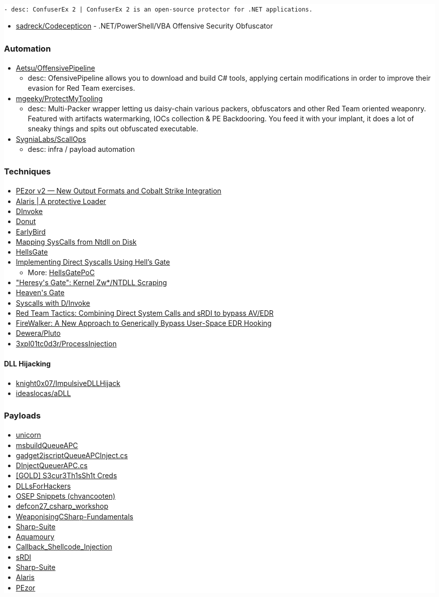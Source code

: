     - desc: ConfuserEx 2 | ConfuserEx 2 is an open-source protector for .NET applications.
- [sadreck/Codecepticon](https://github.com/sadreck/Codecepticon) - .NET/PowerShell/VBA Offensive Security Obfuscator

### Automation
- [Aetsu/OffensivePipeline](https://github.com/Aetsu/OffensivePipeline)
    - desc: OfensivePipeline allows you to download and build C# tools, applying certain modifications in order to improve their evasion for Red Team exercises.
- [mgeeky/ProtectMyTooling](https://github.com/mgeeky/ProtectMyTooling)
    - desc: Multi-Packer wrapper letting us daisy-chain various packers, obfuscators and other Red Team oriented weaponry. Featured with artifacts watermarking, IOCs collection & PE Backdooring. You feed it with your implant, it does a lot of sneaky things and spits out obfuscated executable.
- [SygniaLabs/ScallOps](https://github.com/SygniaLabs/ScallOps)
    - desc: infra / payload automation

### Techniques
* [PEzor v2 — New Output Formats and Cobalt Strike Integration](https://iwantmore.pizza/posts/PEzor2.html)
* [Alaris | A protective Loader](https://sevrosecurity.com/2020/10/14/alaris-a-protective-loader/)
* [DInvoke](https://github.com/TheWover/DInvoke)
* [Donut](https://github.com/TheWover/donut)
* [EarlyBird](https://www.ired.team/offensive-security/code-injection-process-injection/early-bird-apc-queue-code-injection)
* [Mapping SysCalls from Ntdll on Disk](https://www.ired.team/offensive-security/defense-evasion/retrieving-ntdll-syscall-stubs-at-run-time)
* [HellsGate](https://vxug.fakedoma.in/papers/VXUG/Exclusive/HellsGate.pdf)
* [Implementing Direct Syscalls Using Hell’s Gate](https://teamhydra.blog/2020/09/18/implementing-direct-syscalls-using-hells-gate/)
    * More: [HellsGatePoC](https://github.com/N4kedTurtle/HellsGatePoC)
* ["Heresy's Gate": Kernel Zw*/NTDLL Scraping](https://zerosum0x0.blogspot.com/2020/06/heresys-gate-kernel-zwntdll-scraping.html)
* [Heaven's Gate](https://github.com/darkspik3/Valhalla-ezines/blob/master/Valhalla%20%231/articles/HEAVEN.TXT)
* [Syscalls with D/Invoke](https://offensivedefence.co.uk/posts/dinvoke-syscalls/)
* [Red Team Tactics: Combining Direct System Calls and sRDI to bypass AV/EDR](https://outflank.nl/blog/2019/06/19/red-team-tactics-combining-direct-system-calls-and-srdi-to-bypass-av-edr/)
* [FireWalker: A New Approach to Generically Bypass User-Space EDR Hooking](https://www.mdsec.co.uk/2020/08/firewalker-a-new-approach-to-generically-bypass-user-space-edr-hooking/)
* [Dewera/Pluto](https://github.com/Dewera/Pluto)
* [3xpl01tc0d3r/ProcessInjection](https://github.com/3xpl01tc0d3r/ProcessInjection)

#### DLL Hijacking
* [knight0x07/ImpulsiveDLLHijack](https://github.com/knight0x07/ImpulsiveDLLHijack)
* [ideaslocas/aDLL](https://github.com/ideaslocas/aDLL)

### Payloads
* [unicorn](https://github.com/trustedsec/unicorn)
* [msbuildQueueAPC](https://gist.github.com/vector-sec/1f543c30d0bbc691a6f50a1cc549cef1)
* [gadget2jscriptQueueAPCInject.cs](https://gist.github.com/rvrsh3ll/ece9cb8160b161c908b53f4a52511517)
* [DInjectQueuerAPC.cs](https://gist.github.com/rvrsh3ll/283c09269a99b5e47e7799b1628ef9eb)
* [[GOLD] S3cur3Th1sSh1t Creds](https://github.com/S3cur3Th1sSh1t/Creds)
* [DLLsForHackers](https://github.com/Mr-Un1k0d3r/DLLsForHackers)
* [OSEP Snippets (chvancooten)](https://github.com/chvancooten/OSEP-Code-Snippets)
* [defcon27_csharp_workshop](https://github.com/mvelazc0/defcon27_csharp_workshop)
* [WeaponisingCSharp-Fundamentals](https://github.com/fozavci/WeaponisingCSharp-Fundamentals)
* [Sharp-Suite](https://github.com/FuzzySecurity/Sharp-Suite)
* [Aquamoury](https://github.com/slaeryan/AQUARMOURY)
* [Callback_Shellcode_Injection](https://github.com/ChaitanyaHaritash/Callback_Shellcode_Injection)
* [sRDI](https://github.com/monoxgas/sRDI)
* [Sharp-Suite](https://github.com/FuzzySecurity/Sharp-Suite)
* [Alaris](https://github.com/cribdragg3r/Alaris)
* [PEzor](https://github.com/phra/PEzor)
